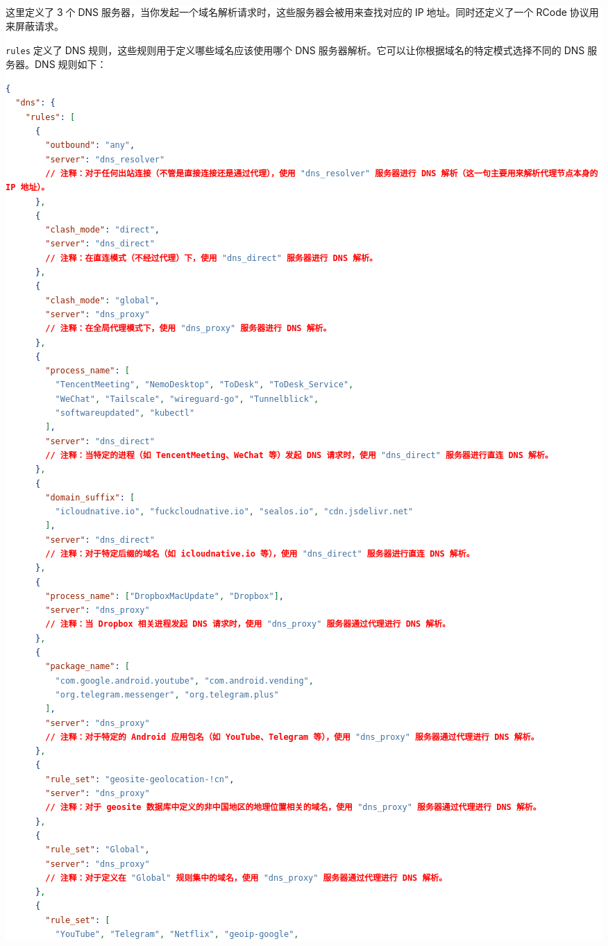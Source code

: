 这里定义了 3 个 DNS 服务器，当你发起一个域名解析请求时，这些服务器会被用来查找对应的 IP 地址。同时还定义了一个 RCode 协议用来屏蔽请求。

`rules` 定义了 DNS 规则，这些规则用于定义哪些域名应该使用哪个 DNS 服务器解析。它可以让你根据域名的特定模式选择不同的 DNS 服务器。DNS 规则如下：

```json
{
  "dns": {
    "rules": [
      {
        "outbound": "any",
        "server": "dns_resolver"
        // 注释：对于任何出站连接（不管是直接连接还是通过代理），使用 "dns_resolver" 服务器进行 DNS 解析（这一句主要用来解析代理节点本身的 IP 地址）。
      },
      {
        "clash_mode": "direct",
        "server": "dns_direct"
        // 注释：在直连模式（不经过代理）下，使用 "dns_direct" 服务器进行 DNS 解析。
      },
      {
        "clash_mode": "global",
        "server": "dns_proxy"
        // 注释：在全局代理模式下，使用 "dns_proxy" 服务器进行 DNS 解析。
      },
      {
        "process_name": [
          "TencentMeeting", "NemoDesktop", "ToDesk", "ToDesk_Service",
          "WeChat", "Tailscale", "wireguard-go", "Tunnelblick",
          "softwareupdated", "kubectl"
        ],
        "server": "dns_direct"
        // 注释：当特定的进程（如 TencentMeeting、WeChat 等）发起 DNS 请求时，使用 "dns_direct" 服务器进行直连 DNS 解析。
      },
      {
        "domain_suffix": [
          "icloudnative.io", "fuckcloudnative.io", "sealos.io", "cdn.jsdelivr.net"
        ],
        "server": "dns_direct"
        // 注释：对于特定后缀的域名（如 icloudnative.io 等），使用 "dns_direct" 服务器进行直连 DNS 解析。
      },
      {
        "process_name": ["DropboxMacUpdate", "Dropbox"],
        "server": "dns_proxy"
        // 注释：当 Dropbox 相关进程发起 DNS 请求时，使用 "dns_proxy" 服务器通过代理进行 DNS 解析。
      },
      {
        "package_name": [
          "com.google.android.youtube", "com.android.vending",
          "org.telegram.messenger", "org.telegram.plus"
        ],
        "server": "dns_proxy"
        // 注释：对于特定的 Android 应用包名（如 YouTube、Telegram 等），使用 "dns_proxy" 服务器通过代理进行 DNS 解析。
      },
      {
        "rule_set": "geosite-geolocation-!cn",
        "server": "dns_proxy"
        // 注释：对于 geosite 数据库中定义的非中国地区的地理位置相关的域名，使用 "dns_proxy" 服务器通过代理进行 DNS 解析。
      },
      {
        "rule_set": "Global",
        "server": "dns_proxy"
        // 注释：对于定义在 "Global" 规则集中的域名，使用 "dns_proxy" 服务器通过代理进行 DNS 解析。
      },
      {
        "rule_set": [
          "YouTube", "Telegram", "Netflix", "geoip-google",
```